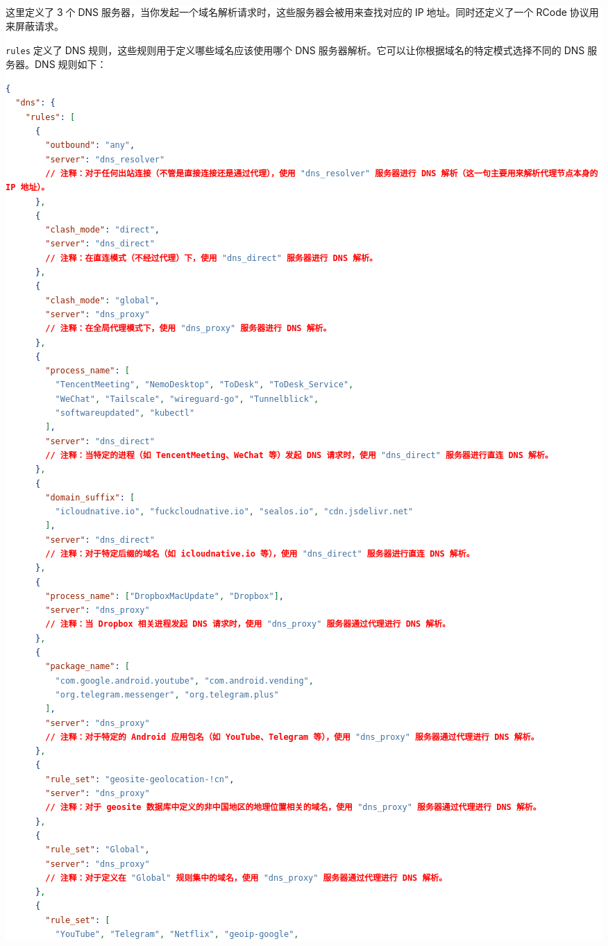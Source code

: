 这里定义了 3 个 DNS 服务器，当你发起一个域名解析请求时，这些服务器会被用来查找对应的 IP 地址。同时还定义了一个 RCode 协议用来屏蔽请求。

`rules` 定义了 DNS 规则，这些规则用于定义哪些域名应该使用哪个 DNS 服务器解析。它可以让你根据域名的特定模式选择不同的 DNS 服务器。DNS 规则如下：

```json
{
  "dns": {
    "rules": [
      {
        "outbound": "any",
        "server": "dns_resolver"
        // 注释：对于任何出站连接（不管是直接连接还是通过代理），使用 "dns_resolver" 服务器进行 DNS 解析（这一句主要用来解析代理节点本身的 IP 地址）。
      },
      {
        "clash_mode": "direct",
        "server": "dns_direct"
        // 注释：在直连模式（不经过代理）下，使用 "dns_direct" 服务器进行 DNS 解析。
      },
      {
        "clash_mode": "global",
        "server": "dns_proxy"
        // 注释：在全局代理模式下，使用 "dns_proxy" 服务器进行 DNS 解析。
      },
      {
        "process_name": [
          "TencentMeeting", "NemoDesktop", "ToDesk", "ToDesk_Service",
          "WeChat", "Tailscale", "wireguard-go", "Tunnelblick",
          "softwareupdated", "kubectl"
        ],
        "server": "dns_direct"
        // 注释：当特定的进程（如 TencentMeeting、WeChat 等）发起 DNS 请求时，使用 "dns_direct" 服务器进行直连 DNS 解析。
      },
      {
        "domain_suffix": [
          "icloudnative.io", "fuckcloudnative.io", "sealos.io", "cdn.jsdelivr.net"
        ],
        "server": "dns_direct"
        // 注释：对于特定后缀的域名（如 icloudnative.io 等），使用 "dns_direct" 服务器进行直连 DNS 解析。
      },
      {
        "process_name": ["DropboxMacUpdate", "Dropbox"],
        "server": "dns_proxy"
        // 注释：当 Dropbox 相关进程发起 DNS 请求时，使用 "dns_proxy" 服务器通过代理进行 DNS 解析。
      },
      {
        "package_name": [
          "com.google.android.youtube", "com.android.vending",
          "org.telegram.messenger", "org.telegram.plus"
        ],
        "server": "dns_proxy"
        // 注释：对于特定的 Android 应用包名（如 YouTube、Telegram 等），使用 "dns_proxy" 服务器通过代理进行 DNS 解析。
      },
      {
        "rule_set": "geosite-geolocation-!cn",
        "server": "dns_proxy"
        // 注释：对于 geosite 数据库中定义的非中国地区的地理位置相关的域名，使用 "dns_proxy" 服务器通过代理进行 DNS 解析。
      },
      {
        "rule_set": "Global",
        "server": "dns_proxy"
        // 注释：对于定义在 "Global" 规则集中的域名，使用 "dns_proxy" 服务器通过代理进行 DNS 解析。
      },
      {
        "rule_set": [
          "YouTube", "Telegram", "Netflix", "geoip-google",
```